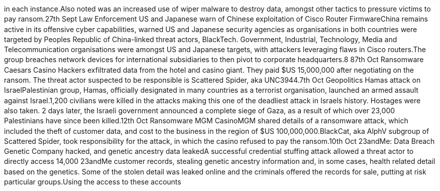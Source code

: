 in each instance.Also noted was an increased use 
of wiper malware to destroy data, 
amongst other tactics to pressure 
victims to pay ransom.27th Sept
Law Enforcement 
US and Japanese warn 
of Chinese exploitation of 
Cisco Router FirmwareChina remains active in its offensive 
cyber capabilities, warned US and 
Japanese security agencies as 
organisations in both countries 
were targeted by Peoples 
Republic of China\-linked threat 
actors, BlackTech. Government, 
Industrial, Technology, Media and 
Telecommunication organisations 
were amongst US and Japanese 
targets, with attackers leveraging 
flaws in Cisco routers.The group breaches network devices 
for international subsidiaries to then 
pivot to corporate headquarters.8 
87th Oct
Ransomware
Caesars Casino
Hackers exfiltrated data from the 
hotel and casino giant. They paid 
$US 15,000,000 after negotiating 
on the ransom. The threat actor 
suspected to be responsible is 
Scattered Spider, aka UNC3944\.7th Oct
Geopolitics
Hamas attack on IsraelPalestinian group, Hamas, officially 
designated in many countries as a 
terrorist organisation, launched an 
armed assault against Israel.1,200 civilians were killed in the 
attacks making this one of the 
deadliest attack in Israels history. 
Hostages were also taken. 2 
days later, the Israeli government 
announced a complete siege of 
Gaza, as a result of which over 
23,000 Palestinians have since been 
killed.12th Oct
Ransomware
MGM CasinoMGM shared details of a 
ransomware attack, which included 
the theft of customer data, and cost 
to the business in the region of $US 
100,000,000\.BlackCat, aka AlphV subgroup of 
Scattered Spider, took responsibility 
for the attack, in which the casino 
refused to pay the ransom.10th Oct
23andMe: Data Breach 
Genetic Company hacked, 
and genetic ancestry data 
leakedA successful credential stuffing attack 
allowed a threat actor to directly access 
14,000 23andMe customer records, 
stealing genetic ancestry information 
and, in some cases, health related detail 
based on the genetics. Some of the 
stolen detail was leaked online and the 
criminals offered the records for sale, 
putting at risk particular groups.Using the access to these accounts 